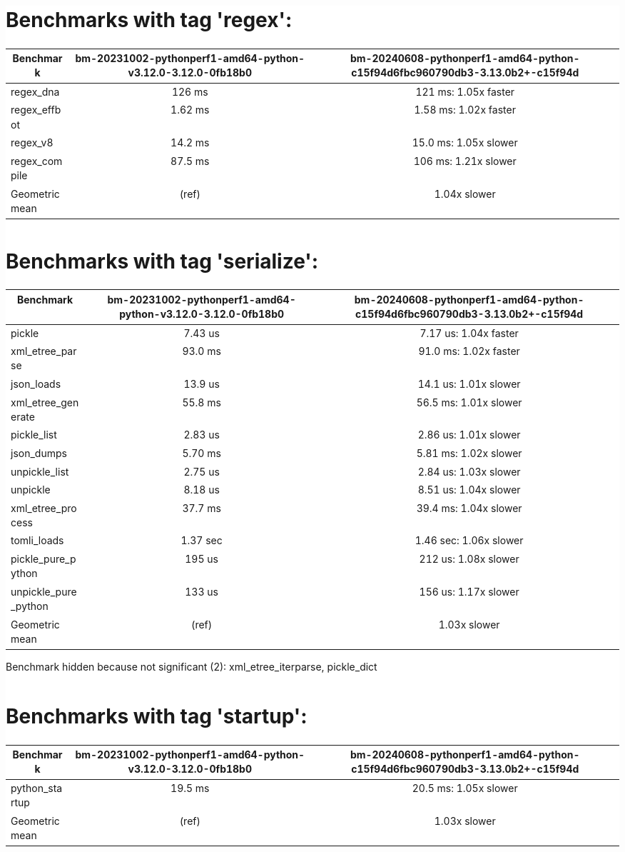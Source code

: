 Benchmarks with tag 'regex':
============================

| Benchmark      | bm-20231002-pythonperf1-amd64-python-v3.12.0-3.12.0-0fb18b0 | bm-20240608-pythonperf1-amd64-python-c15f94d6fbc960790db3-3.13.0b2+-c15f94d |
|----------------|:-----------------------------------------------------------:|:---------------------------------------------------------------------------:|
| regex_dna      | 126 ms                                                      | 121 ms: 1.05x faster                                                        |
| regex_effbot   | 1.62 ms                                                     | 1.58 ms: 1.02x faster                                                       |
| regex_v8       | 14.2 ms                                                     | 15.0 ms: 1.05x slower                                                       |
| regex_compile  | 87.5 ms                                                     | 106 ms: 1.21x slower                                                        |
| Geometric mean | (ref)                                                       | 1.04x slower                                                                |

Benchmarks with tag 'serialize':
================================

| Benchmark            | bm-20231002-pythonperf1-amd64-python-v3.12.0-3.12.0-0fb18b0 | bm-20240608-pythonperf1-amd64-python-c15f94d6fbc960790db3-3.13.0b2+-c15f94d |
|----------------------|:-----------------------------------------------------------:|:---------------------------------------------------------------------------:|
| pickle               | 7.43 us                                                     | 7.17 us: 1.04x faster                                                       |
| xml_etree_parse      | 93.0 ms                                                     | 91.0 ms: 1.02x faster                                                       |
| json_loads           | 13.9 us                                                     | 14.1 us: 1.01x slower                                                       |
| xml_etree_generate   | 55.8 ms                                                     | 56.5 ms: 1.01x slower                                                       |
| pickle_list          | 2.83 us                                                     | 2.86 us: 1.01x slower                                                       |
| json_dumps           | 5.70 ms                                                     | 5.81 ms: 1.02x slower                                                       |
| unpickle_list        | 2.75 us                                                     | 2.84 us: 1.03x slower                                                       |
| unpickle             | 8.18 us                                                     | 8.51 us: 1.04x slower                                                       |
| xml_etree_process    | 37.7 ms                                                     | 39.4 ms: 1.04x slower                                                       |
| tomli_loads          | 1.37 sec                                                    | 1.46 sec: 1.06x slower                                                      |
| pickle_pure_python   | 195 us                                                      | 212 us: 1.08x slower                                                        |
| unpickle_pure_python | 133 us                                                      | 156 us: 1.17x slower                                                        |
| Geometric mean       | (ref)                                                       | 1.03x slower                                                                |

Benchmark hidden because not significant (2): xml_etree_iterparse, pickle_dict

Benchmarks with tag 'startup':
==============================

| Benchmark      | bm-20231002-pythonperf1-amd64-python-v3.12.0-3.12.0-0fb18b0 | bm-20240608-pythonperf1-amd64-python-c15f94d6fbc960790db3-3.13.0b2+-c15f94d |
|----------------|:-----------------------------------------------------------:|:---------------------------------------------------------------------------:|
| python_startup | 19.5 ms                                                     | 20.5 ms: 1.05x slower                                                       |
| Geometric mean | (ref)                                                       | 1.03x slower                                                                |
